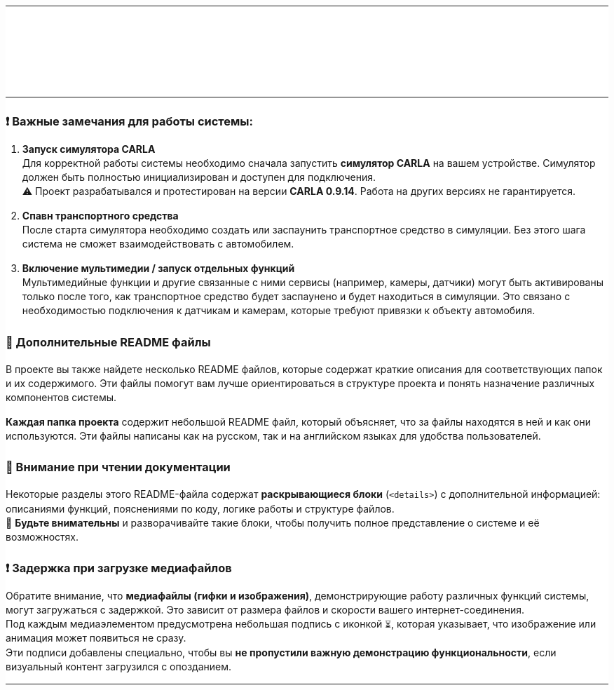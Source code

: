 

---

<br><br><br><br><br>

---

### ❗️ Важные замечания для работы системы:

1. **Запуск симулятора CARLA**  
   Для корректной работы системы необходимо сначала запустить **симулятор CARLA** на вашем устройстве. Симулятор должен быть полностью инициализирован и доступен для подключения.  
   ⚠️ Проект разрабатывался и протестирован на версии **CARLA 0.9.14**. Работа на других версиях не гарантируется.

2. **Спавн транспортного средства**  
   После старта симулятора необходимо создать или заспаунить транспортное средство в симуляции. Без этого шага система не сможет взаимодействовать с автомобилем.

3. **Включение мультимедии / запуск отдельных функций**  
   Мультимедийные функции и другие связанные с ними сервисы (например, камеры, датчики) могут быть активированы только после того, как транспортное средство будет заспаунено и будет находиться в симуляции. Это связано с необходимостью подключения к датчикам и камерам, которые требуют привязки к объекту автомобиля.


### 📑 Дополнительные README файлы

В проекте вы также найдете несколько README файлов, которые содержат краткие описания для соответствующих папок и их содержимого. Эти файлы помогут вам лучше ориентироваться в структуре проекта и понять назначение различных компонентов системы.

**Каждая папка проекта** содержит небольшой README файл, который объясняет, что за файлы находятся в ней и как они используются. Эти файлы написаны как на русском, так и на английском языках для удобства пользователей.

### 📌 Внимание при чтении документации

Некоторые разделы этого README-файла содержат **раскрывающиеся блоки** (`<details>`) с дополнительной информацией: описаниями функций, пояснениями по коду, логике работы и структуре файлов.  
🔽 **Будьте внимательны** и разворачивайте такие блоки, чтобы получить полное представление о системе и её возможностях.

### ❗️ Задержка при загрузке медиафайлов

Обратите внимание, что **медиафайлы (гифки и изображения)**, демонстрирующие работу различных функций системы, могут загружаться с задержкой. Это зависит от размера файлов и скорости вашего интернет-соединения.  
Под каждым медиаэлементом предусмотрена небольшая подпись с иконкой `⏳`, которая указывает, что изображение или анимация может появиться не сразу.  
Эти подписи добавлены специально, чтобы вы **не пропустили важную демонстрацию функциональности**, если визуальный контент загрузился с опозданием.

---
